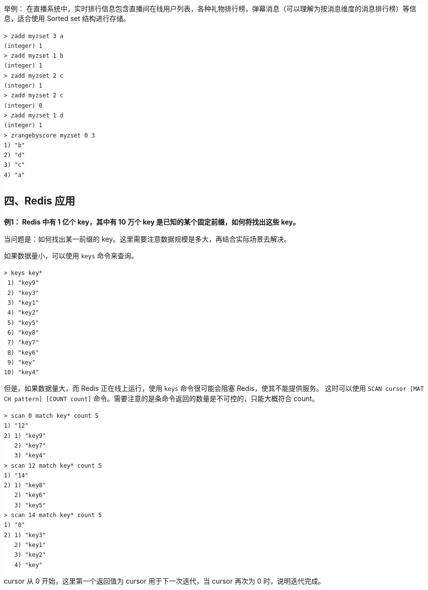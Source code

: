 举例： 在直播系统中，实时排行信息包含直播间在线用户列表，各种礼物排行榜，弹幕消息（可以理解为按消息维度的消息排行榜）等信息，适合使用 Sorted set 结构进行存储。
```
> zadd myzset 3 a
(integer) 1
> zadd myzset 1 b
(integer) 1
> zadd myzset 2 c
(integer) 1
> zadd myzset 2 c
(integer) 0
> zadd myzset 1 d
(integer) 1
> zrangebyscore myzset 0 3
1) "b"
2) "d"
3) "c"
4) "a"
```

## 四、Redis 应用
**例1： Redis 中有 1 亿个 key，其中有 10 万个 key 是已知的某个固定前缀，如何将找出这些 key。**

当问题是：如何找出某一前缀的 key。这里需要注意数据规模是多大，再结合实际场景去解决。

如果数据量小，可以使用 `keys` 命令来查询。

```
> keys key*
 1) "key9"
 2) "key3"
 3) "key1"
 4) "key2"
 5) "key5"
 6) "key8"
 7) "key7"
 8) "key6"
 9) "key"
10) "key4"
```

但是，如果数据量大，而 Redis 正在线上运行，使用 `keys` 命令很可能会阻塞 Redis，使其不能提供服务。
这时可以使用 `SCAN cursor [MATCH pattern] [COUNT count]` 命令。需要注意的是条命令返回的数量是不可控的，只能大概符合 count。
```
> scan 0 match key* count 5
1) "12"
2) 1) "key9"
   2) "key7"
   3) "key4"
> scan 12 match key* count 5
1) "14"
2) 1) "key8"
   2) "key6"
   3) "key5"
> scan 14 match key* count 5
1) "0"
2) 1) "key3"
   2) "key1"
   3) "key2"
   4) "key"
```
cursor 从 0 开始，这里第一个返回值为 cursor 用于下一次迭代，当 cursor 再次为 0 时，说明迭代完成。
